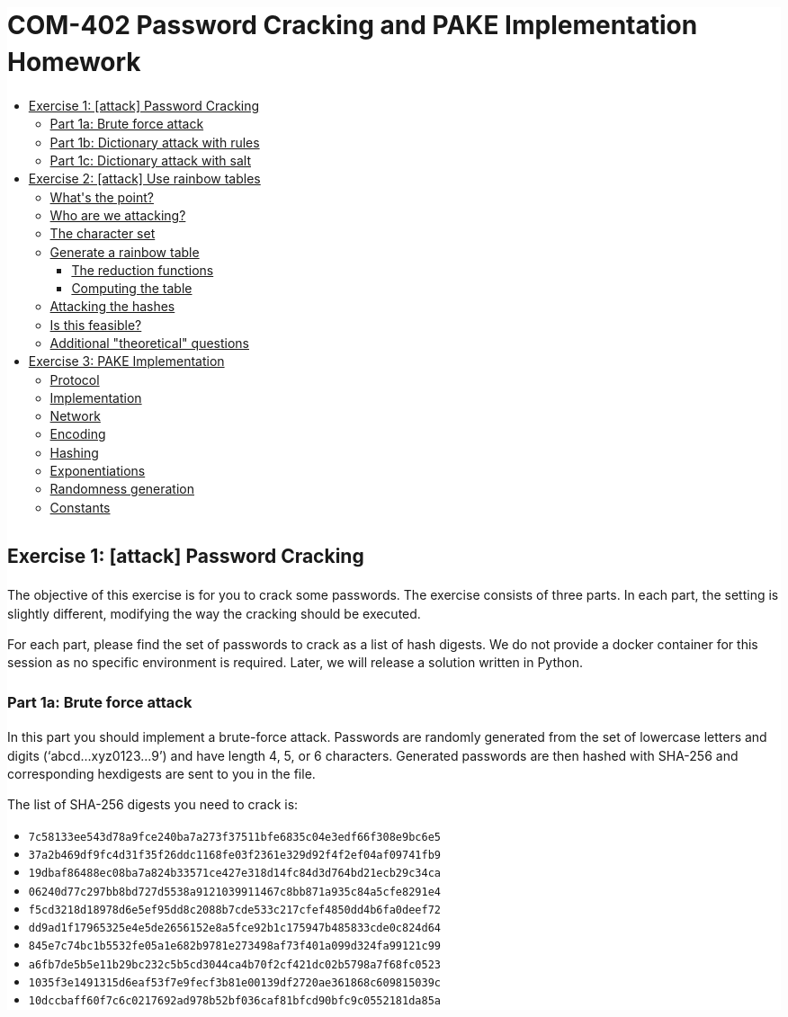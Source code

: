 # COM-402 Password Cracking and PAKE Implementation Homework

- [Exercise 1: [attack] Password Cracking](#exercise-1-attack-password-cracking)
  - [Part 1a: Brute force attack](#part-1a-brute-force-attack)
  - [Part 1b: Dictionary attack with rules](#part-1b-dictionary-attack-with-rules)
  - [Part 1c: Dictionary attack with salt](#part-1c-dictionary-attack-with-salt)
- [Exercise 2: [attack] Use rainbow tables](#exercise-2-attack-use-rainbow-tables)
  - [What's the point?](#whats-the-point)
  - [Who are we attacking?](#who-are-we-attacking)
  - [The character set](#the-character-set)
  - [Generate a rainbow table](#generate-a-rainbow-table)
    - [The reduction functions](#the-reduction-functions)
    - [Computing the table](#computing-the-table)
  - [Attacking the hashes](#attacking-the-hashes)
  - [Is this feasible?](#is-this-feasible)
  - [Additional "theoretical" questions](#additional-theoretical-questions)
- [Exercise 3: PAKE Implementation](#exercise-3-pake-implementation)
  - [Protocol](#protocol)
  - [Implementation](#implementation)
  - [Network](#network)
  - [Encoding](#encoding)
  - [Hashing](#hashing)
  - [Exponentiations](#exponentiations)
  - [Randomness generation](#randomness-generation)
  - [Constants](#constants)

## Exercise 1: [attack] Password Cracking

The objective of this exercise is for you to crack some passwords. The exercise consists of three parts. In each part, the setting is slightly different, modifying the way the cracking should be executed.

For each part, please find the set of passwords to crack as a list of hash digests. We do not provide a docker container for this session as no specific environment is required. Later, we will release a solution written in Python.

### Part 1a: Brute force attack
In this part you should implement a brute-force attack. Passwords are randomly generated from the set of lowercase letters and digits (‘abcd...xyz0123...9’) and have length 4, 5, or 6 characters. Generated passwords are then hashed with SHA-256 and corresponding hexdigests are sent to you in the file.

The list of SHA-256 digests you need to crack is:

- `7c58133ee543d78a9fce240ba7a273f37511bfe6835c04e3edf66f308e9bc6e5`
- `37a2b469df9fc4d31f35f26ddc1168fe03f2361e329d92f4f2ef04af09741fb9`
- `19dbaf86488ec08ba7a824b33571ce427e318d14fc84d3d764bd21ecb29c34ca`
- `06240d77c297bb8bd727d5538a9121039911467c8bb871a935c84a5cfe8291e4`
- `f5cd3218d18978d6e5ef95dd8c2088b7cde533c217cfef4850dd4b6fa0deef72`
- `dd9ad1f17965325e4e5de2656152e8a5fce92b1c175947b485833cde0c824d64`
- `845e7c74bc1b5532fe05a1e682b9781e273498af73f401a099d324fa99121c99`
- `a6fb7de5b5e11b29bc232c5b5cd3044ca4b70f2cf421dc02b5798a7f68fc0523`
- `1035f3e1491315d6eaf53f7e9fecf3b81e00139df2720ae361868c609815039c`
- `10dccbaff60f7c6c0217692ad978b52bf036caf81bfcd90bfc9c0552181da85a`
